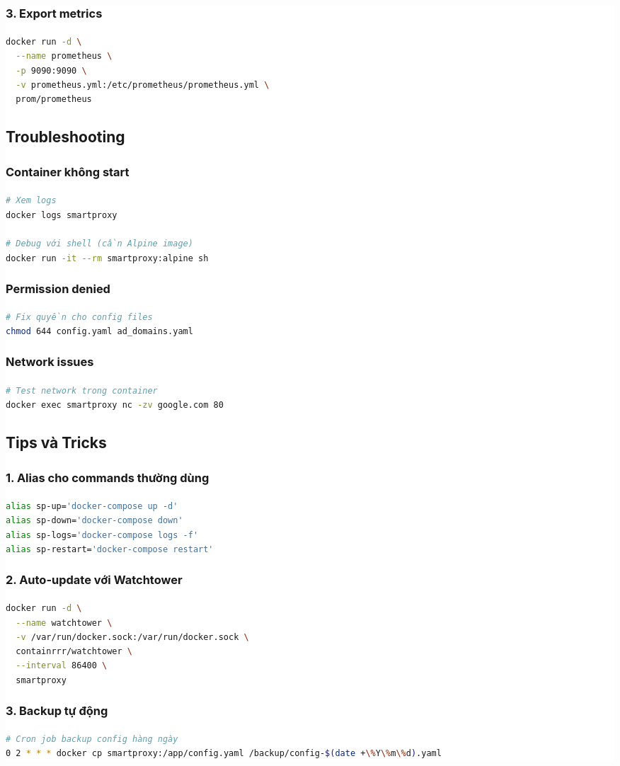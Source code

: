 ### 3. Export metrics
```bash
docker run -d \
  --name prometheus \
  -p 9090:9090 \
  -v prometheus.yml:/etc/prometheus/prometheus.yml \
  prom/prometheus
```

## Troubleshooting

### Container không start
```bash
# Xem logs
docker logs smartproxy

# Debug với shell (cần Alpine image)
docker run -it --rm smartproxy:alpine sh
```

### Permission denied
```bash
# Fix quyền cho config files
chmod 644 config.yaml ad_domains.yaml
```

### Network issues
```bash
# Test network trong container
docker exec smartproxy nc -zv google.com 80
```

## Tips và Tricks

### 1. Alias cho commands thường dùng
```bash
alias sp-up='docker-compose up -d'
alias sp-down='docker-compose down'
alias sp-logs='docker-compose logs -f'
alias sp-restart='docker-compose restart'
```

### 2. Auto-update với Watchtower
```bash
docker run -d \
  --name watchtower \
  -v /var/run/docker.sock:/var/run/docker.sock \
  containrrr/watchtower \
  --interval 86400 \
  smartproxy
```

### 3. Backup tự động
```bash
# Cron job backup config hàng ngày
0 2 * * * docker cp smartproxy:/app/config.yaml /backup/config-$(date +\%Y\%m\%d).yaml
```